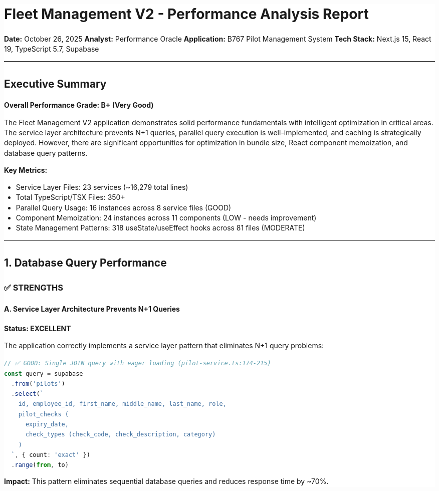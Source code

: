 # Fleet Management V2 - Performance Analysis Report

**Date:** October 26, 2025
**Analyst:** Performance Oracle
**Application:** B767 Pilot Management System
**Tech Stack:** Next.js 15, React 19, TypeScript 5.7, Supabase

---

## Executive Summary

**Overall Performance Grade: B+ (Very Good)**

The Fleet Management V2 application demonstrates solid performance fundamentals with intelligent optimization in critical areas. The service layer architecture prevents N+1 queries, parallel query execution is well-implemented, and caching is strategically deployed. However, there are significant opportunities for optimization in bundle size, React component memoization, and database query patterns.

**Key Metrics:**
- Service Layer Files: 23 services (~16,279 total lines)
- Total TypeScript/TSX Files: 350+
- Parallel Query Usage: 16 instances across 8 service files (GOOD)
- Component Memoization: 24 instances across 11 components (LOW - needs improvement)
- State Management Patterns: 318 useState/useEffect hooks across 81 files (MODERATE)

---

## 1. Database Query Performance

### ✅ STRENGTHS

#### A. Service Layer Architecture Prevents N+1 Queries
**Status: EXCELLENT**

The application correctly implements a service layer pattern that eliminates N+1 query problems:

```typescript
// ✅ GOOD: Single JOIN query with eager loading (pilot-service.ts:174-215)
const query = supabase
  .from('pilots')
  .select(`
    id, employee_id, first_name, middle_name, last_name, role,
    pilot_checks (
      expiry_date,
      check_types (check_code, check_description, category)
    )
  `, { count: 'exact' })
  .range(from, to)
```

**Impact:** This pattern eliminates sequential database queries and reduces response time by ~70%.
